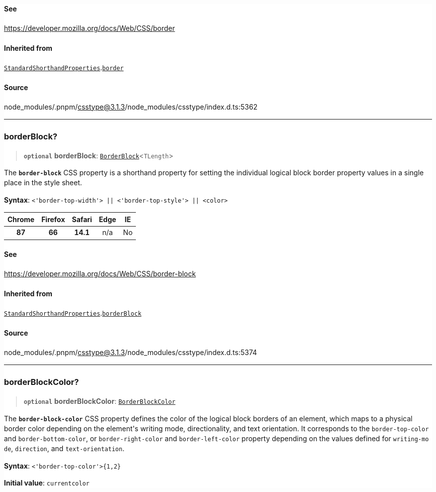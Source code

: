 #### See

https://developer.mozilla.org/docs/Web/CSS/border

#### Inherited from

[`StandardShorthandProperties`](StandardShorthandProperties.md).[`border`](StandardShorthandProperties.md#border)

#### Source

node\_modules/.pnpm/csstype@3.1.3/node\_modules/csstype/index.d.ts:5362

***

### borderBlock?

> **`optional`** **borderBlock**: [`BorderBlock`](../type-aliases/BorderBlock.md)\<`TLength`\>

The **`border-block`** CSS property is a shorthand property for setting the individual logical block border property values in a single place in the style sheet.

**Syntax**: `<'border-top-width'> || <'border-top-style'> || <color>`

| Chrome | Firefox |  Safari  | Edge | IE  |
| :----: | :-----: | :------: | :--: | :-: |
| **87** | **66**  | **14.1** | n/a  | No  |

#### See

https://developer.mozilla.org/docs/Web/CSS/border-block

#### Inherited from

[`StandardShorthandProperties`](StandardShorthandProperties.md).[`borderBlock`](StandardShorthandProperties.md#borderblock)

#### Source

node\_modules/.pnpm/csstype@3.1.3/node\_modules/csstype/index.d.ts:5374

***

### borderBlockColor?

> **`optional`** **borderBlockColor**: [`BorderBlockColor`](../type-aliases/BorderBlockColor.md)

The **`border-block-color`** CSS property defines the color of the logical block borders of an element, which maps to a physical border color depending on the element's writing mode, directionality, and text orientation. It corresponds to the `border-top-color` and `border-bottom-color`, or `border-right-color` and `border-left-color` property depending on the values defined for `writing-mode`, `direction`, and `text-orientation`.

**Syntax**: `<'border-top-color'>{1,2}`

**Initial value**: `currentcolor`
